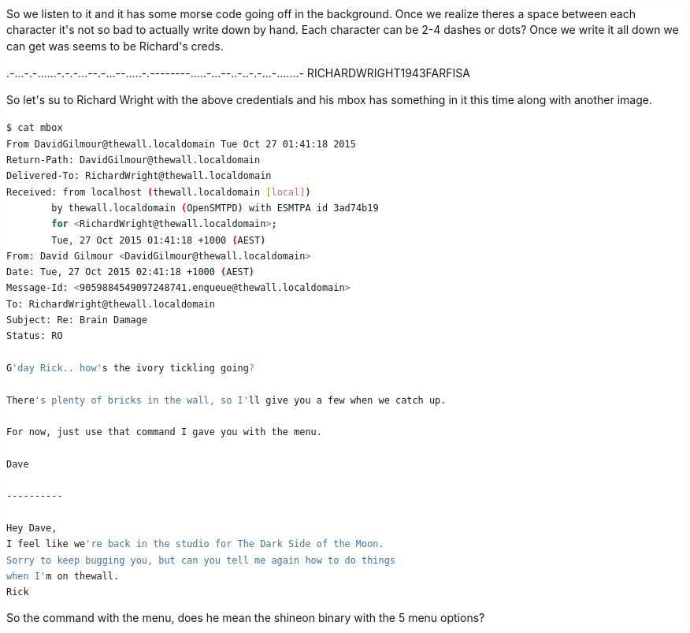 So we listen to it and it has some morse code going off in the background. Once we realize theres a space between each character it's not so bad to actually write down by hand. Each character can be 2-4 dashes or dots? Once we write it all down we can get was seems to be Richard's creds.



.-...-.-......-.-.-...--.-...--.....-.--------.....-...--..-..-.-...-.......-
RICHARDWRIGHT1943FARFISA





So let's su to Richard Wright with the above credentials and his mbox has something in it this time along with another image.
```bash
$ cat mbox                                                                                                                                                                                                        
From DavidGilmour@thewall.localdomain Tue Oct 27 01:41:18 2015
Return-Path: DavidGilmour@thewall.localdomain
Delivered-To: RichardWright@thewall.localdomain
Received: from localhost (thewall.localdomain [local])
        by thewall.localdomain (OpenSMTPD) with ESMTPA id 3ad74b19
        for <RichardWright@thewall.localdomain>;
        Tue, 27 Oct 2015 01:41:18 +1000 (AEST)
From: David Gilmour <DavidGilmour@thewall.localdomain>
Date: Tue, 27 Oct 2015 02:41:18 +1000 (AEST)
Message-Id: <9059884549097248741.enqueue@thewall.localdomain>
To: RichardWright@thewall.localdomain
Subject: Re: Brain Damage
Status: RO

G'day Rick.. how's the ivory tickling going?

There's plenty of bricks in the wall, so I'll give you a few when we catch up.

For now, just use that command I gave you with the menu.

Dave

----------

Hey Dave,
I feel like we're back in the studio for The Dark Side of the Moon.
Sorry to keep bugging you, but can you tell me again how to do things
when I'm on thewall.
Rick
```
So the command with the menu, does he mean the shineon binary with the 5 menu options?
